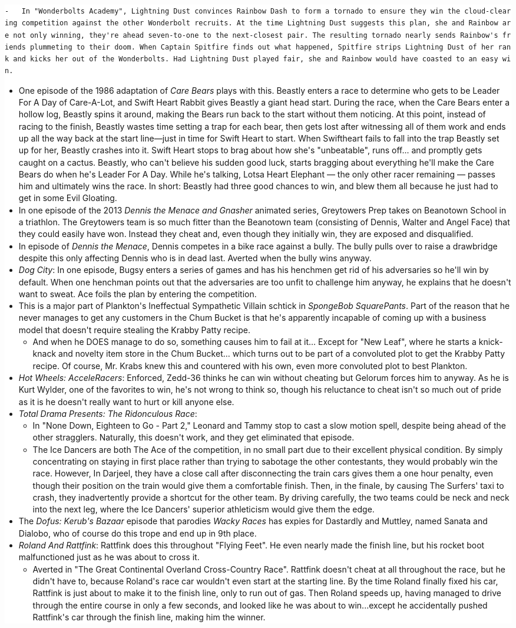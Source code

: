     -   In "Wonderbolts Academy", Lightning Dust convinces Rainbow Dash to form a tornado to ensure they win the cloud-clearing competition against the other Wonderbolt recruits. At the time Lightning Dust suggests this plan, she and Rainbow are not only winning, they're ahead seven-to-one to the next-closest pair. The resulting tornado nearly sends Rainbow's friends plummeting to their doom. When Captain Spitfire finds out what happened, Spitfire strips Lightning Dust of her rank and kicks her out of the Wonderbolts. Had Lightning Dust played fair, she and Rainbow would have coasted to an easy win.
-   One episode of the 1986 adaptation of _Care Bears_ plays with this. Beastly enters a race to determine who gets to be Leader For A Day of Care-A-Lot, and Swift Heart Rabbit gives Beastly a giant head start. During the race, when the Care Bears enter a hollow log, Beastly spins it around, making the Bears run back to the start without them noticing. At this point, instead of racing to the finish, Beastly wastes time setting a trap for each bear, then gets lost after witnessing all of them work and ends up all the way back at the start line—just in time for Swift Heart to start. When Swiftheart fails to fall into the trap Beastly set up for her, Beastly crashes into it. Swift Heart stops to brag about how she's "unbeatable", runs off... and promptly gets caught on a cactus. Beastly, who can't believe his sudden good luck, starts bragging about everything he'll make the Care Bears do when he's Leader For A Day. While he's talking, Lotsa Heart Elephant — the only other racer remaining — passes him and ultimately wins the race. In short: Beastly had three good chances to win, and blew them all because he just had to get in some Evil Gloating.
-   In one episode of the 2013 _Dennis the Menace and Gnasher_ animated series, Greytowers Prep takes on Beanotown School in a triathlon. The Greytowers team is so much fitter than the Beanotown team (consisting of Dennis, Walter and Angel Face) that they could easily have won. Instead they cheat and, even though they initially win, they are exposed and disqualified.
-   In episode of _Dennis the Menace_, Dennis competes in a bike race against a bully. The bully pulls over to raise a drawbridge despite this only affecting Dennis who is in dead last. Averted when the bully wins anyway.
-   _Dog City_: In one episode, Bugsy enters a series of games and has his henchmen get rid of his adversaries so he'll win by default. When one henchman points out that the adversaries are too unfit to challenge him anyway, he explains that he doesn't want to sweat. Ace foils the plan by entering the competition.
-   This is a major part of Plankton's Ineffectual Sympathetic Villain schtick in _SpongeBob SquarePants_. Part of the reason that he never manages to get any customers in the Chum Bucket is that he's apparently incapable of coming up with a business model that doesn't require stealing the Krabby Patty recipe.
    -   And when he DOES manage to do so, something causes him to fail at it... Except for "New Leaf", where he starts a knick-knack and novelty item store in the Chum Bucket... which turns out to be part of a convoluted plot to get the Krabby Patty recipe. Of course, Mr. Krabs knew this and countered with his own, even more convoluted plot to best Plankton.
-   _Hot Wheels: AcceleRacers_: Enforced, Zedd-36 thinks he can win without cheating but Gelorum forces him to anyway. As he is Kurt Wylder, one of the favorites to win, he's not wrong to think so, though his reluctance to cheat isn't so much out of pride as it is he doesn't really want to hurt or kill anyone else.
-   _Total Drama Presents: The Ridonculous Race_:
    -   In "None Down, Eighteen to Go - Part 2," Leonard and Tammy stop to cast a slow motion spell, despite being ahead of the other stragglers. Naturally, this doesn't work, and they get eliminated that episode.
    -   The Ice Dancers are both The Ace of the competition, in no small part due to their excellent physical condition. By simply concentrating on staying in first place rather than trying to sabotage the other contestants, they would probably win the race. However, In Darjeel, they have a close call after disconnecting the train cars gives them a one hour penalty, even though their position on the train would give them a comfortable finish. Then, in the finale, by causing The Surfers' taxi to crash, they inadvertently provide a shortcut for the other team. By driving carefully, the two teams could be neck and neck into the next leg, where the Ice Dancers' superior athleticism would give them the edge.
-   The _Dofus: Kerub's Bazaar_ episode that parodies _Wacky Races_ has expies for Dastardly and Muttley, named Sanata and Dialobo, who of course do this trope and end up in 9th place.
-   _Roland And Rattfink_: Rattfink does this throughout "Flying Feet". He even nearly made the finish line, but his rocket boot malfunctioned just as he was about to cross it.
    -   Averted in "The Great Continental Overland Cross-Country Race". Rattfink doesn't cheat at all throughout the race, but he didn't have to, because Roland's race car wouldn't even start at the starting line. By the time Roland finally fixed his car, Rattfink is just about to make it to the finish line, only to run out of gas. Then Roland speeds up, having managed to drive through the entire course in only a few seconds, and looked like he was about to win...except he accidentally pushed Rattfink's car through the finish line, making him the winner.